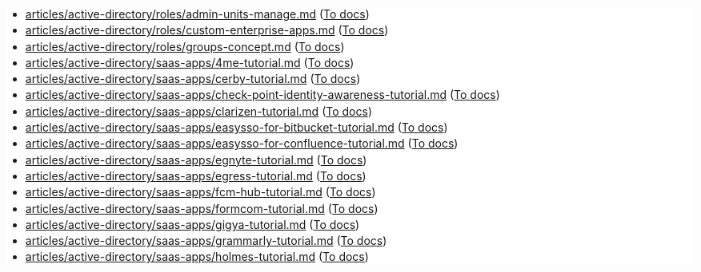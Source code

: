 - [articles/active-directory/roles/admin-units-manage.md](https://github.com/MicrosoftDocs/azure-docs/compare/6361644..78f0694#diff-f82914e5d31e82303a59749028e07bc3bf1b6f30e68b508392d0007ff346a2da) ([To docs](https://docs.microsoft.com/en-us/azure/active-directory/roles/admin-units-manage?WT.mc_id=AZ-MVP-5003408))
- [articles/active-directory/roles/custom-enterprise-apps.md](https://github.com/MicrosoftDocs/azure-docs/compare/6361644..78f0694#diff-6499dd60f22115c2d472734c38bb875f03a668ceb2a0952f6a19e0df13210a5a) ([To docs](https://docs.microsoft.com/en-us/azure/active-directory/roles/custom-enterprise-apps?WT.mc_id=AZ-MVP-5003408))
- [articles/active-directory/roles/groups-concept.md](https://github.com/MicrosoftDocs/azure-docs/compare/6361644..78f0694#diff-ee9d6123a18927a8fb4cbea4911c9f2011f244a8f59dbf3c9b79de1aa5b9eb68) ([To docs](https://docs.microsoft.com/en-us/azure/active-directory/roles/groups-concept?WT.mc_id=AZ-MVP-5003408))
- [articles/active-directory/saas-apps/4me-tutorial.md](https://github.com/MicrosoftDocs/azure-docs/compare/6361644..78f0694#diff-389789c62dfdee861c850722c846bb6030b5457c85b80988de6eb74557bcd399) ([To docs](https://docs.microsoft.com/en-us/azure/active-directory/saas-apps/4me-tutorial?WT.mc_id=AZ-MVP-5003408))
- [articles/active-directory/saas-apps/cerby-tutorial.md](https://github.com/MicrosoftDocs/azure-docs/compare/6361644..78f0694#diff-212458b24152ca96eecb8c4c68e74bac39d42d2ad252b1be44bbd1cd43f4938f) ([To docs](https://docs.microsoft.com/en-us/azure/active-directory/saas-apps/cerby-tutorial?WT.mc_id=AZ-MVP-5003408))
- [articles/active-directory/saas-apps/check-point-identity-awareness-tutorial.md](https://github.com/MicrosoftDocs/azure-docs/compare/6361644..78f0694#diff-cf699dfe6ea76589bb8abd7a0f15e43e44628521a393a74e58099a7228850f7a) ([To docs](https://docs.microsoft.com/en-us/azure/active-directory/saas-apps/check-point-identity-awareness-tutorial?WT.mc_id=AZ-MVP-5003408))
- [articles/active-directory/saas-apps/clarizen-tutorial.md](https://github.com/MicrosoftDocs/azure-docs/compare/6361644..78f0694#diff-1cf2a70396da4ea711535e069d48a086e2f661f52050df7674ee628586b9b8cb) ([To docs](https://docs.microsoft.com/en-us/azure/active-directory/saas-apps/clarizen-tutorial?WT.mc_id=AZ-MVP-5003408))
- [articles/active-directory/saas-apps/easysso-for-bitbucket-tutorial.md](https://github.com/MicrosoftDocs/azure-docs/compare/6361644..78f0694#diff-9b4664568c8b30aac6765248c1b7c33d33bb0f5fc148e50dae1123638c93c96a) ([To docs](https://docs.microsoft.com/en-us/azure/active-directory/saas-apps/easysso-for-bitbucket-tutorial?WT.mc_id=AZ-MVP-5003408))
- [articles/active-directory/saas-apps/easysso-for-confluence-tutorial.md](https://github.com/MicrosoftDocs/azure-docs/compare/6361644..78f0694#diff-e712c6711904162823f34f631db5a6a2d6bc106c1d651e9849e346dc4dbfe4bb) ([To docs](https://docs.microsoft.com/en-us/azure/active-directory/saas-apps/easysso-for-confluence-tutorial?WT.mc_id=AZ-MVP-5003408))
- [articles/active-directory/saas-apps/egnyte-tutorial.md](https://github.com/MicrosoftDocs/azure-docs/compare/6361644..78f0694#diff-6f45479e7bc19b95259edf7f7ccff52a40b06d6270ada3eaee7515077518d2f5) ([To docs](https://docs.microsoft.com/en-us/azure/active-directory/saas-apps/egnyte-tutorial?WT.mc_id=AZ-MVP-5003408))
- [articles/active-directory/saas-apps/egress-tutorial.md](https://github.com/MicrosoftDocs/azure-docs/compare/6361644..78f0694#diff-605060b4cd3ec6ae8d49ed27f5d1084cedcc3b72b66f24f6c4d18ec50f8b8d98) ([To docs](https://docs.microsoft.com/en-us/azure/active-directory/saas-apps/egress-tutorial?WT.mc_id=AZ-MVP-5003408))
- [articles/active-directory/saas-apps/fcm-hub-tutorial.md](https://github.com/MicrosoftDocs/azure-docs/compare/6361644..78f0694#diff-037c991a328c96ccabca212fcbf1f5102c80d13b9e148d553327d43c8a218bc5) ([To docs](https://docs.microsoft.com/en-us/azure/active-directory/saas-apps/fcm-hub-tutorial?WT.mc_id=AZ-MVP-5003408))
- [articles/active-directory/saas-apps/formcom-tutorial.md](https://github.com/MicrosoftDocs/azure-docs/compare/6361644..78f0694#diff-c76dc71a8a73948f783b2dc8ab55e2f39510cb18a8327e11505c6518a4c59b92) ([To docs](https://docs.microsoft.com/en-us/azure/active-directory/saas-apps/formcom-tutorial?WT.mc_id=AZ-MVP-5003408))
- [articles/active-directory/saas-apps/gigya-tutorial.md](https://github.com/MicrosoftDocs/azure-docs/compare/6361644..78f0694#diff-dc75d2da011d0dde7a970ab9d38cd3c7048a509c146c475c466e1c3979eacad8) ([To docs](https://docs.microsoft.com/en-us/azure/active-directory/saas-apps/gigya-tutorial?WT.mc_id=AZ-MVP-5003408))
- [articles/active-directory/saas-apps/grammarly-tutorial.md](https://github.com/MicrosoftDocs/azure-docs/compare/6361644..78f0694#diff-d30032c1a3f31c838407d0ece1b9432c5adc0483621a4657df98d4e2ee0cb329) ([To docs](https://docs.microsoft.com/en-us/azure/active-directory/saas-apps/grammarly-tutorial?WT.mc_id=AZ-MVP-5003408))
- [articles/active-directory/saas-apps/holmes-tutorial.md](https://github.com/MicrosoftDocs/azure-docs/compare/6361644..78f0694#diff-2815b9b7a43f3e0ddf5e6b70b50dace783df6aa26122adb8e4676fc13a202900) ([To docs](https://docs.microsoft.com/en-us/azure/active-directory/saas-apps/holmes-tutorial?WT.mc_id=AZ-MVP-5003408))